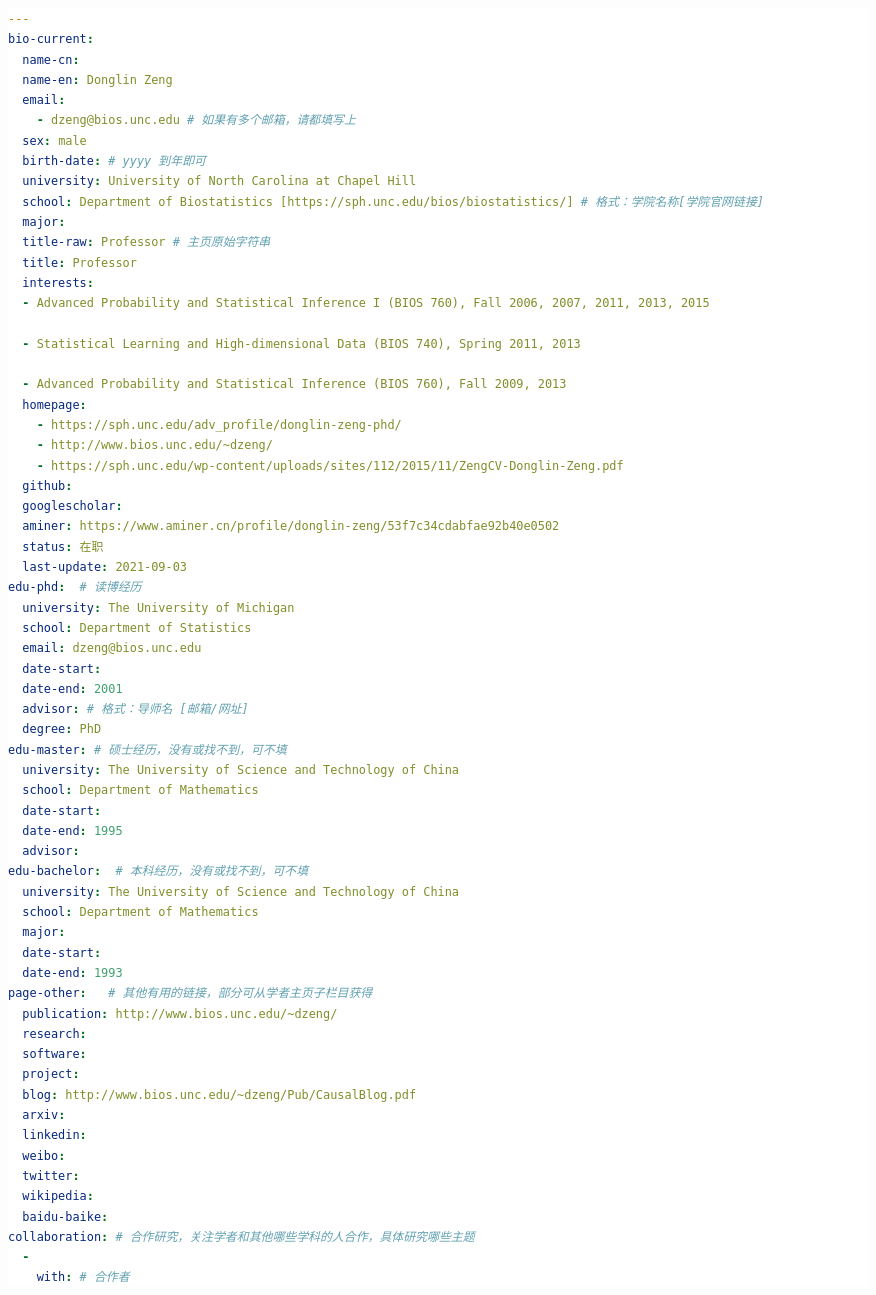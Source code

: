 ```yaml
---
bio-current:
  name-cn: 
  name-en: Donglin Zeng
  email: 
    - dzeng@bios.unc.edu # 如果有多个邮箱，请都填写上
  sex: male
  birth-date: # yyyy 到年即可
  university: University of North Carolina at Chapel Hill 
  school: Department of Biostatistics [https://sph.unc.edu/bios/biostatistics/] # 格式：学院名称[学院官网链接]
  major: 
  title-raw: Professor # 主页原始字符串
  title: Professor
  interests: 
  - Advanced Probability and Statistical Inference I (BIOS 760), Fall 2006, 2007, 2011, 2013, 2015

  - Statistical Learning and High-dimensional Data (BIOS 740), Spring 2011, 2013

  - Advanced Probability and Statistical Inference (BIOS 760), Fall 2009, 2013
  homepage: 
    - https://sph.unc.edu/adv_profile/donglin-zeng-phd/
    - http://www.bios.unc.edu/~dzeng/
    - https://sph.unc.edu/wp-content/uploads/sites/112/2015/11/ZengCV-Donglin-Zeng.pdf
  github: 
  googlescholar:  
  aminer: https://www.aminer.cn/profile/donglin-zeng/53f7c34cdabfae92b40e0502
  status: 在职
  last-update: 2021-09-03
edu-phd:  # 读博经历
  university: The University of Michigan
  school: Department of Statistics
  email: dzeng@bios.unc.edu
  date-start: 
  date-end: 2001
  advisor: # 格式：导师名 [邮箱/网址]
  degree: PhD
edu-master: # 硕士经历，没有或找不到，可不填
  university: The University of Science and Technology of China
  school: Department of Mathematics
  date-start: 
  date-end: 1995
  advisor:
edu-bachelor:  # 本科经历，没有或找不到，可不填
  university: The University of Science and Technology of China 
  school: Department of Mathematics
  major: 
  date-start: 
  date-end: 1993
page-other:   # 其他有用的链接，部分可从学者主页子栏目获得
  publication: http://www.bios.unc.edu/~dzeng/
  research: 
  software: 
  project: 
  blog: http://www.bios.unc.edu/~dzeng/Pub/CausalBlog.pdf
  arxiv: 
  linkedin: 
  weibo:
  twitter:
  wikipedia:
  baidu-baike:
collaboration: # 合作研究，关注学者和其他哪些学科的人合作，具体研究哪些主题
  - 
    with: # 合作者
```